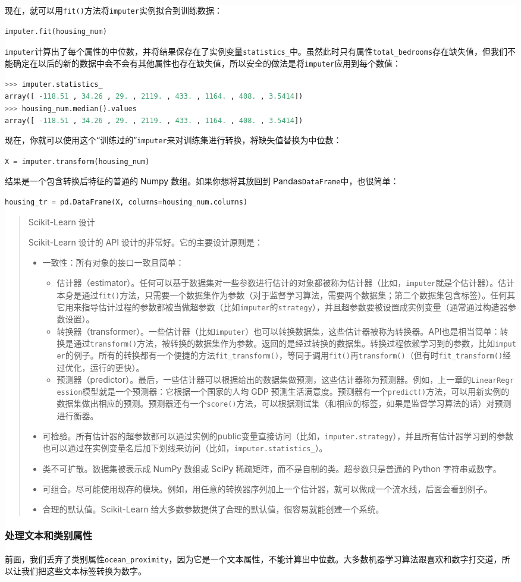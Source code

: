 现在，就可以用`fit()`方法将`imputer`实例拟合到训练数据：

```python
imputer.fit(housing_num)
```

`imputer`计算出了每个属性的中位数，并将结果保存在了实例变量`statistics_`中。虽然此时只有属性`total_bedrooms`存在缺失值，但我们不能确定在以后的新的数据中会不会有其他属性也存在缺失值，所以安全的做法是将`imputer`应用到每个数值：

```python
>>> imputer.statistics_
array([ -118.51 , 34.26 , 29. , 2119. , 433. , 1164. , 408. , 3.5414])
>>> housing_num.median().values
array([ -118.51 , 34.26 , 29. , 2119. , 433. , 1164. , 408. , 3.5414])
```

现在，你就可以使用这个“训练过的”`imputer`来对训练集进行转换，将缺失值替换为中位数：

```python
X = imputer.transform(housing_num)
```

结果是一个包含转换后特征的普通的 Numpy 数组。如果你想将其放回到 Pandas`DataFrame`中，也很简单：

```python
housing_tr = pd.DataFrame(X, columns=housing_num.columns)
```

> Scikit-Learn 设计
>
> Scikit-Learn 设计的 API 设计的非常好。它的主要设计原则是：
>
> +   一致性：所有对象的接口一致且简单：
> 
>     +   估计器（estimator）。任何可以基于数据集对一些参数进行估计的对象都被称为估计器（比如，`imputer`就是个估计器）。估计本身是通过`fit()`方法，只需要一个数据集作为参数（对于监督学习算法，需要两个数据集；第二个数据集包含标签）。任何其它用来指导估计过程的参数都被当做超参数（比如`imputer`的`strategy`），并且超参数要被设置成实例变量（通常通过构造器参数设置）。
>     +   转换器（transformer）。一些估计器（比如`imputer`）也可以转换数据集，这些估计器被称为转换器。API也是相当简单：转换是通过`transform()`方法，被转换的数据集作为参数。返回的是经过转换的数据集。转换过程依赖学习到的参数，比如`imputer`的例子。所有的转换都有一个便捷的方法`fit_transform()`，等同于调用`fit()`再`transform()`（但有时`fit_transform()`经过优化，运行的更快）。
>     +   预测器（predictor）。最后，一些估计器可以根据给出的数据集做预测，这些估计器称为预测器。例如，上一章的`LinearRegression`模型就是一个预测器：它根据一个国家的人均 GDP 预测生活满意度。预测器有一个`predict()`方法，可以用新实例的数据集做出相应的预测。预测器还有一个`score()`方法，可以根据测试集（和相应的标签，如果是监督学习算法的话）对预测进行衡器。
> 
> +   可检验。所有估计器的超参数都可以通过实例的public变量直接访问（比如，`imputer.strategy`），并且所有估计器学习到的参数也可以通过在实例变量名后加下划线来访问（比如，`imputer.statistics_`）。
> 
> +   类不可扩散。数据集被表示成 NumPy 数组或 SciPy 稀疏矩阵，而不是自制的类。超参数只是普通的 Python 字符串或数字。
> 
> +   可组合。尽可能使用现存的模块。例如，用任意的转换器序列加上一个估计器，就可以做成一个流水线，后面会看到例子。
> 
> +   合理的默认值。Scikit-Learn 给大多数参数提供了合理的默认值，很容易就能创建一个系统。

### 处理文本和类别属性

前面，我们丢弃了类别属性`ocean_proximity`，因为它是一个文本属性，不能计算出中位数。大多数机器学习算法跟喜欢和数字打交道，所以让我们把这些文本标签转换为数字。
